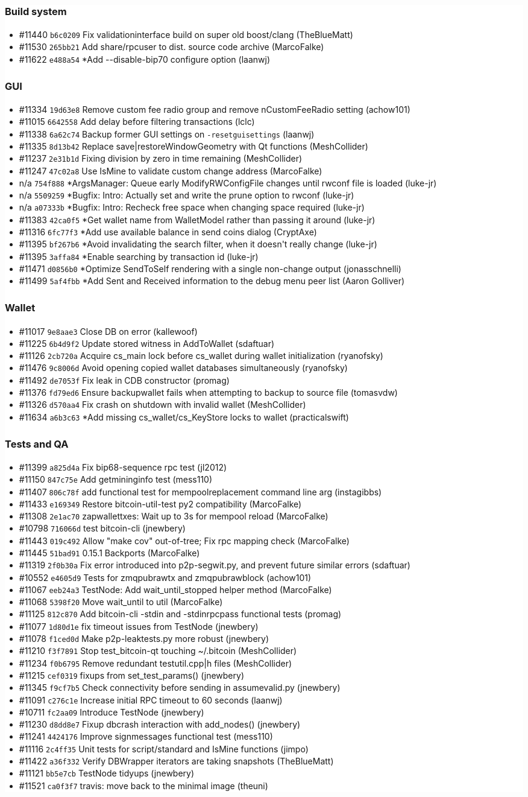 ### Build system
- #11440 `b6c0209` Fix validationinterface build on super old boost/clang (TheBlueMatt)
- #11530 `265bb21` Add share/rpcuser to dist. source code archive (MarcoFalke)
- #11622 `e488a54` *Add --disable-bip70 configure option (laanwj)

### GUI
- #11334 `19d63e8` Remove custom fee radio group and remove nCustomFeeRadio setting (achow101)
- #11015 `6642558` Add delay before filtering transactions (lclc)
- #11338 `6a62c74` Backup former GUI settings on `-resetguisettings` (laanwj)
- #11335 `8d13b42` Replace save|restoreWindowGeometry with Qt functions (MeshCollider)
- #11237 `2e31b1d` Fixing division by zero in time remaining (MeshCollider)
- #11247 `47c02a8` Use IsMine to validate custom change address (MarcoFalke)
- n/a    `754f888` *ArgsManager: Queue early ModifyRWConfigFile changes until rwconf file is loaded (luke-jr)
- n/a    `5509259` *Bugfix: Intro: Actually set and write the prune option to rwconf (luke-jr)
- n/a    `a07333b` *Bugfix: Intro: Recheck free space when changing space required (luke-jr)
- #11383 `42ca0f5` *Get wallet name from WalletModel rather than passing it around (luke-jr)
- #11316 `6fc77f3` *Add use available balance in send coins dialog (CryptAxe)
- #11395 `bf267b6` *Avoid invalidating the search filter, when it doesn't really change (luke-jr)
- #11395 `3affa84` *Enable searching by transaction id (luke-jr)
- #11471 `d0856b0` *Optimize SendToSelf rendering with a single non-change output (jonasschnelli)
- #11499 `5af4fbb` *Add Sent and Received information to the debug menu peer list (Aaron Golliver)

### Wallet
- #11017 `9e8aae3` Close DB on error (kallewoof)
- #11225 `6b4d9f2` Update stored witness in AddToWallet (sdaftuar)
- #11126 `2cb720a` Acquire cs_main lock before cs_wallet during wallet initialization (ryanofsky)
- #11476 `9c8006d` Avoid opening copied wallet databases simultaneously (ryanofsky)
- #11492 `de7053f` Fix leak in CDB constructor (promag)
- #11376 `fd79ed6` Ensure backupwallet fails when attempting to backup to source file (tomasvdw)
- #11326 `d570aa4` Fix crash on shutdown with invalid wallet (MeshCollider)
- #11634 `a6b3c63` *Add missing cs_wallet/cs_KeyStore locks to wallet (practicalswift)

### Tests and QA
- #11399 `a825d4a` Fix bip68-sequence rpc test (jl2012)
- #11150 `847c75e` Add getmininginfo test (mess110)
- #11407 `806c78f` add functional test for mempoolreplacement command line arg (instagibbs)
- #11433 `e169349` Restore bitcoin-util-test py2 compatibility (MarcoFalke)
- #11308 `2e1ac70` zapwallettxes: Wait up to 3s for mempool reload (MarcoFalke)
- #10798 `716066d` test bitcoin-cli (jnewbery)
- #11443 `019c492` Allow "make cov" out-of-tree; Fix rpc mapping check (MarcoFalke)
- #11445 `51bad91` 0.15.1 Backports (MarcoFalke)
- #11319 `2f0b30a` Fix error introduced into p2p-segwit.py, and prevent future similar errors (sdaftuar)
- #10552 `e4605d9` Tests for zmqpubrawtx and zmqpubrawblock (achow101)
- #11067 `eeb24a3` TestNode: Add wait_until_stopped helper method (MarcoFalke)
- #11068 `5398f20` Move wait_until to util (MarcoFalke)
- #11125 `812c870` Add bitcoin-cli -stdin and -stdinrpcpass functional tests (promag)
- #11077 `1d80d1e` fix timeout issues from TestNode (jnewbery)
- #11078 `f1ced0d` Make p2p-leaktests.py more robust (jnewbery)
- #11210 `f3f7891` Stop test_bitcoin-qt touching ~/.bitcoin (MeshCollider)
- #11234 `f0b6795` Remove redundant testutil.cpp|h files (MeshCollider)
- #11215 `cef0319` fixups from set_test_params() (jnewbery)
- #11345 `f9cf7b5` Check connectivity before sending in assumevalid.py (jnewbery)
- #11091 `c276c1e` Increase initial RPC timeout to 60 seconds (laanwj)
- #10711 `fc2aa09` Introduce TestNode (jnewbery)
- #11230 `d8dd8e7` Fixup dbcrash interaction with add_nodes() (jnewbery)
- #11241 `4424176` Improve signmessages functional test (mess110)
- #11116 `2c4ff35` Unit tests for script/standard and IsMine functions (jimpo)
- #11422 `a36f332` Verify DBWrapper iterators are taking snapshots (TheBlueMatt)
- #11121 `bb5e7cb` TestNode tidyups (jnewbery)
- #11521 `ca0f3f7` travis: move back to the minimal image (theuni)